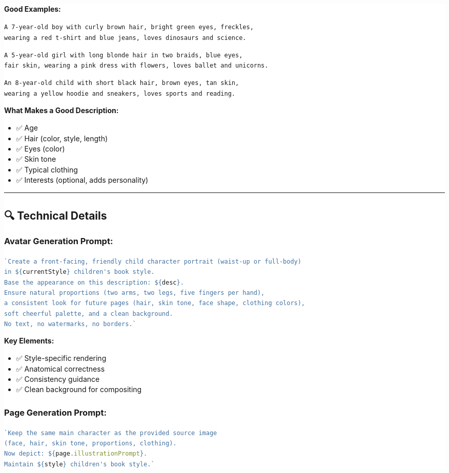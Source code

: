 **Good Examples:**

```
A 7-year-old boy with curly brown hair, bright green eyes, freckles, 
wearing a red t-shirt and blue jeans, loves dinosaurs and science.
```

```
A 5-year-old girl with long blonde hair in two braids, blue eyes, 
fair skin, wearing a pink dress with flowers, loves ballet and unicorns.
```

```
An 8-year-old child with short black hair, brown eyes, tan skin, 
wearing a yellow hoodie and sneakers, loves sports and reading.
```

**What Makes a Good Description:**
- ✅ Age
- ✅ Hair (color, style, length)
- ✅ Eyes (color)
- ✅ Skin tone
- ✅ Typical clothing
- ✅ Interests (optional, adds personality)

---

## 🔍 Technical Details

### **Avatar Generation Prompt:**

```javascript
`Create a front-facing, friendly child character portrait (waist-up or full-body) 
in ${currentStyle} children's book style. 
Base the appearance on this description: ${desc}. 
Ensure natural proportions (two arms, two legs, five fingers per hand), 
a consistent look for future pages (hair, skin tone, face shape, clothing colors), 
soft cheerful palette, and a clean background. 
No text, no watermarks, no borders.`
```

**Key Elements:**
- ✅ Style-specific rendering
- ✅ Anatomical correctness
- ✅ Consistency guidance
- ✅ Clean background for compositing

### **Page Generation Prompt:**

```javascript
`Keep the same main character as the provided source image 
(face, hair, skin tone, proportions, clothing). 
Now depict: ${page.illustrationPrompt}. 
Maintain ${style} children's book style.`
```
